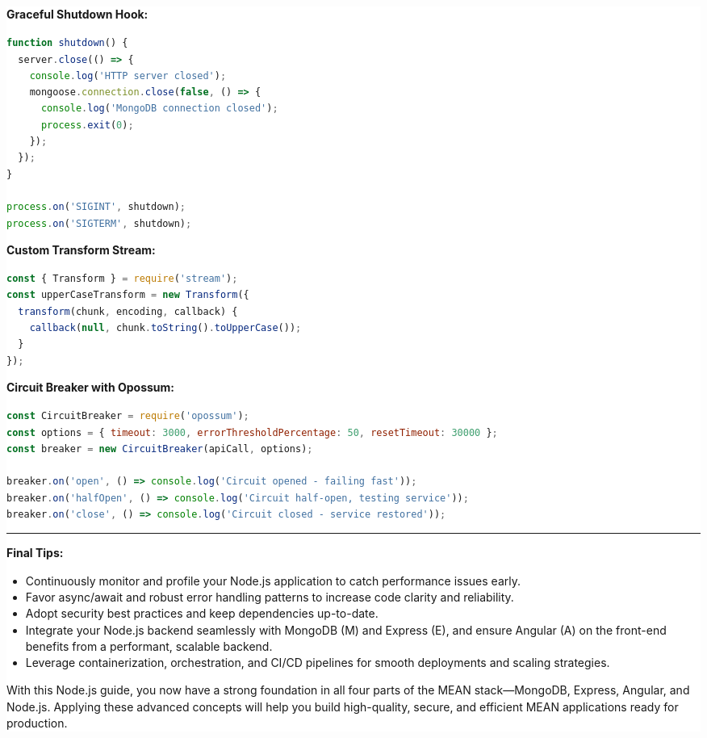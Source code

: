 **Graceful Shutdown Hook:**
```js
function shutdown() {
  server.close(() => {
    console.log('HTTP server closed');
    mongoose.connection.close(false, () => {
      console.log('MongoDB connection closed');
      process.exit(0);
    });
  });
}

process.on('SIGINT', shutdown);
process.on('SIGTERM', shutdown);
```

**Custom Transform Stream:**
```js
const { Transform } = require('stream');
const upperCaseTransform = new Transform({
  transform(chunk, encoding, callback) {
    callback(null, chunk.toString().toUpperCase());
  }
});
```

**Circuit Breaker with Opossum:**
```js
const CircuitBreaker = require('opossum');
const options = { timeout: 3000, errorThresholdPercentage: 50, resetTimeout: 30000 };
const breaker = new CircuitBreaker(apiCall, options);

breaker.on('open', () => console.log('Circuit opened - failing fast'));
breaker.on('halfOpen', () => console.log('Circuit half-open, testing service'));
breaker.on('close', () => console.log('Circuit closed - service restored'));
```

---

**Final Tips:**

- Continuously monitor and profile your Node.js application to catch performance issues early.  
- Favor async/await and robust error handling patterns to increase code clarity and reliability.  
- Adopt security best practices and keep dependencies up-to-date.  
- Integrate your Node.js backend seamlessly with MongoDB (M) and Express (E), and ensure Angular (A) on the front-end benefits from a performant, scalable backend.  
- Leverage containerization, orchestration, and CI/CD pipelines for smooth deployments and scaling strategies.

With this Node.js guide, you now have a strong foundation in all four parts of the MEAN stack—MongoDB, Express, Angular, and Node.js. Applying these advanced concepts will help you build high-quality, secure, and efficient MEAN applications ready for production.